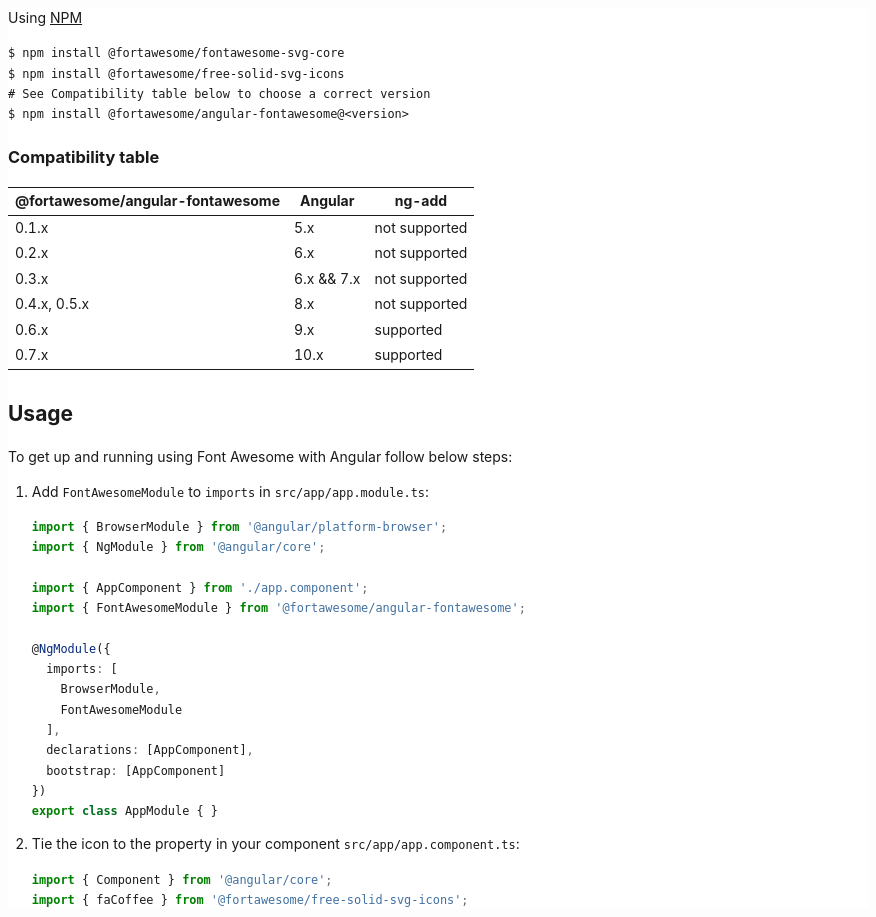 Using [NPM](https://www.npmjs.com/)
```
$ npm install @fortawesome/fontawesome-svg-core
$ npm install @fortawesome/free-solid-svg-icons
# See Compatibility table below to choose a correct version
$ npm install @fortawesome/angular-fontawesome@<version>
```

### Compatibility table

|@fortawesome/angular-fontawesome|Angular|ng-add|
|-|-|-|
|0.1.x|5.x|not supported|
|0.2.x|6.x|not supported|
|0.3.x|6.x && 7.x|not supported|
|0.4.x, 0.5.x|8.x|not supported|
|0.6.x|9.x|supported|
|0.7.x|10.x|supported|

## Usage
To get up and running using Font Awesome with Angular follow below steps:

1. Add `FontAwesomeModule` to `imports` in
`src/app/app.module.ts`:

    ```typescript
    import { BrowserModule } from '@angular/platform-browser';
    import { NgModule } from '@angular/core';
    
    import { AppComponent } from './app.component';
    import { FontAwesomeModule } from '@fortawesome/angular-fontawesome';
    
    @NgModule({
      imports: [
        BrowserModule,
        FontAwesomeModule
      ],
      declarations: [AppComponent],
      bootstrap: [AppComponent]
    })
    export class AppModule { }
    ```

2. Tie the icon to the property in your component
`src/app/app.component.ts`:

    ```typescript
    import { Component } from '@angular/core';
    import { faCoffee } from '@fortawesome/free-solid-svg-icons';
    